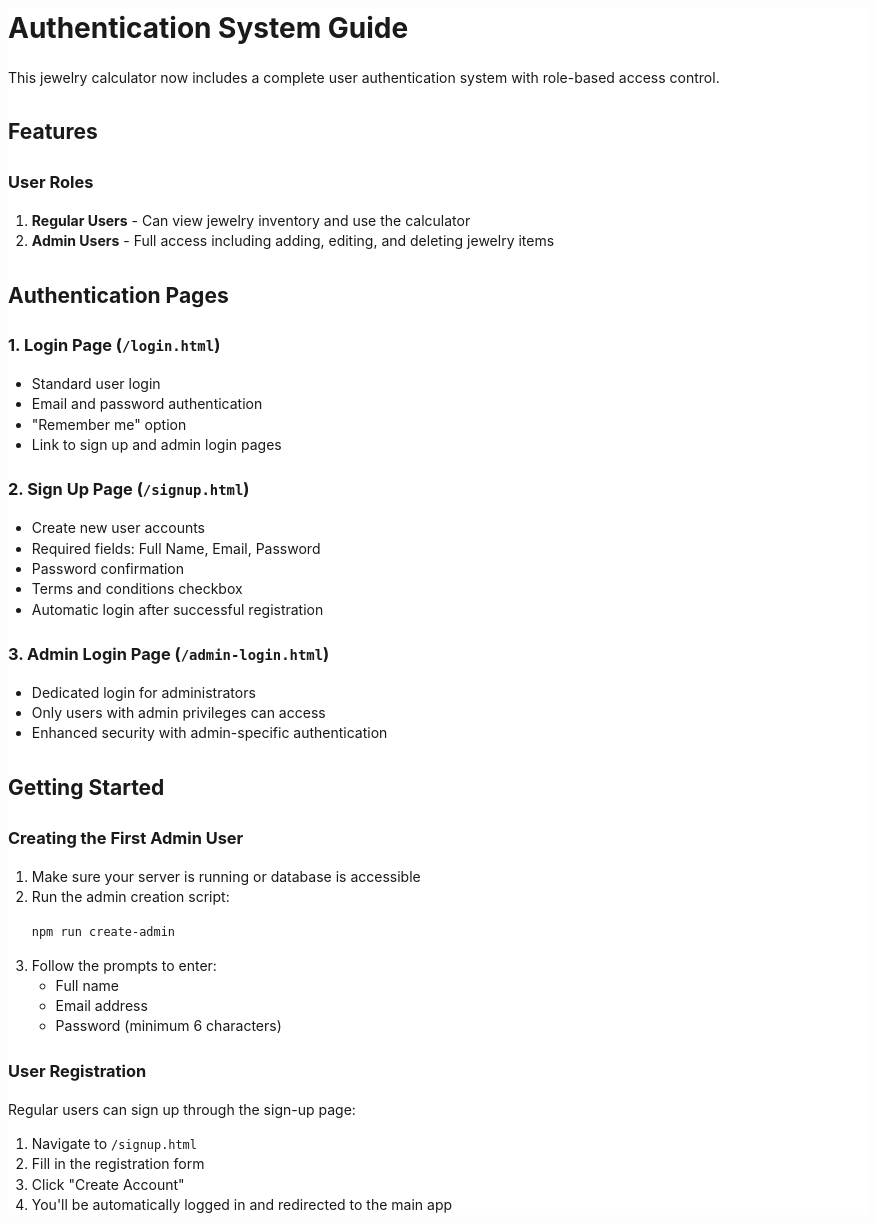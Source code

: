 # Authentication System Guide

This jewelry calculator now includes a complete user authentication system with role-based access control.

## Features

### User Roles
1. **Regular Users** - Can view jewelry inventory and use the calculator
2. **Admin Users** - Full access including adding, editing, and deleting jewelry items

## Authentication Pages

### 1. Login Page (`/login.html`)
- Standard user login
- Email and password authentication
- "Remember me" option
- Link to sign up and admin login pages

### 2. Sign Up Page (`/signup.html`)
- Create new user accounts
- Required fields: Full Name, Email, Password
- Password confirmation
- Terms and conditions checkbox
- Automatic login after successful registration

### 3. Admin Login Page (`/admin-login.html`)
- Dedicated login for administrators
- Only users with admin privileges can access
- Enhanced security with admin-specific authentication

## Getting Started

### Creating the First Admin User

1. Make sure your server is running or database is accessible
2. Run the admin creation script:
   ```bash
   npm run create-admin
   ```
3. Follow the prompts to enter:
   - Full name
   - Email address
   - Password (minimum 6 characters)

### User Registration

Regular users can sign up through the sign-up page:
1. Navigate to `/signup.html`
2. Fill in the registration form
3. Click "Create Account"
4. You'll be automatically logged in and redirected to the main app
